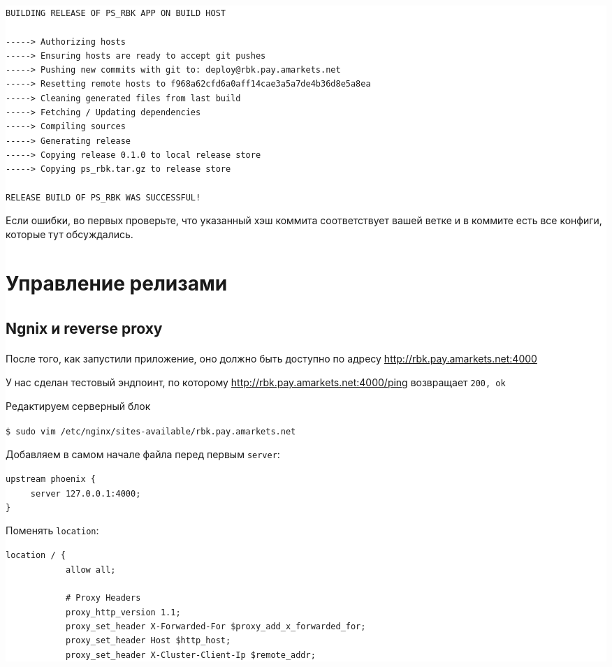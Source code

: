     BUILDING RELEASE OF PS_RBK APP ON BUILD HOST
    
    -----> Authorizing hosts
    -----> Ensuring hosts are ready to accept git pushes
    -----> Pushing new commits with git to: deploy@rbk.pay.amarkets.net
    -----> Resetting remote hosts to f968a62cfd6a0aff14cae3a5a7de4b36d8e5a8ea
    -----> Cleaning generated files from last build
    -----> Fetching / Updating dependencies
    -----> Compiling sources
    -----> Generating release
    -----> Copying release 0.1.0 to local release store
    -----> Copying ps_rbk.tar.gz to release store
    
    RELEASE BUILD OF PS_RBK WAS SUCCESSFUL!

Если ошибки, во первых проверьте, что указанный хэш коммита
соответствует вашей ветке и в коммите есть все конфиги, которые тут
обсуждались.


<a id="orgb15badb"></a>

# Управление релизами


<a id="org0d714c2"></a>

## Ngnix и reverse proxy

После того, как запустили приложение,
оно должно быть доступно по адресу
<http://rbk.pay.amarkets.net:4000>

У нас сделан тестовый эндпоинт, по которому 
<http://rbk.pay.amarkets.net:4000/ping> возвращает
`200, ok`

Редактируем серверный блок

    $ sudo vim /etc/nginx/sites-available/rbk.pay.amarkets.net

Добавляем в самом начале файла перед первым `server`:

    upstream phoenix {
         server 127.0.0.1:4000;
    }

Поменять `location`:

    location / {
                allow all;
    
                # Proxy Headers
                proxy_http_version 1.1;
                proxy_set_header X-Forwarded-For $proxy_add_x_forwarded_for;
                proxy_set_header Host $http_host;
                proxy_set_header X-Cluster-Client-Ip $remote_addr;
    